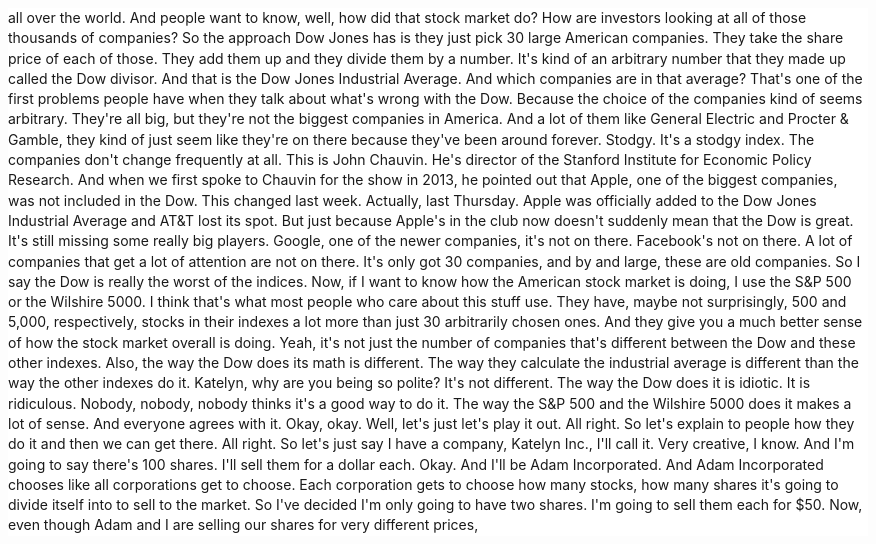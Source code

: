 all over the world.
And people want to know, well, how did that stock market do?
How are investors looking at all of those thousands of companies?
So the approach Dow Jones has is they just pick 30 large American companies.
They take the share price of each of those.
They add them up and they divide them by a number.
It's kind of an arbitrary number that they made up called the Dow divisor.
And that is the Dow Jones Industrial Average.
And which companies are in that average?
That's one of the first problems people have when they talk about what's wrong with the Dow.
Because the choice of the companies kind of seems arbitrary.
They're all big, but they're not the biggest companies in America.
And a lot of them like General Electric and Procter & Gamble,
they kind of just seem like they're on there because they've been around forever.
Stodgy. It's a stodgy index.
The companies don't change frequently at all.
This is John Chauvin.
He's director of the Stanford Institute for Economic Policy Research.
And when we first spoke to Chauvin for the show in 2013,
he pointed out that Apple, one of the biggest companies, was not included in the Dow.
This changed last week.
Actually, last Thursday.
Apple was officially added to the Dow Jones Industrial Average and AT&T lost its spot.
But just because Apple's in the club now doesn't suddenly mean that the Dow is great.
It's still missing some really big players.
Google, one of the newer companies, it's not on there.
Facebook's not on there.
A lot of companies that get a lot of attention are not on there.
It's only got 30 companies, and by and large, these are old companies.
So I say the Dow is really the worst of the indices.
Now, if I want to know how the American stock market is doing,
I use the S&P 500 or the Wilshire 5000.
I think that's what most people who care about this stuff use.
They have, maybe not surprisingly, 500 and 5,000, respectively,
stocks in their indexes a lot more than just 30 arbitrarily chosen ones.
And they give you a much better sense of how the stock market overall is doing.
Yeah, it's not just the number of companies that's different
between the Dow and these other indexes.
Also, the way the Dow does its math is different.
The way they calculate the industrial average is different than the way the other indexes do it.
Katelyn, why are you being so polite?
It's not different.
The way the Dow does it is idiotic.
It is ridiculous.
Nobody, nobody, nobody thinks it's a good way to do it.
The way the S&P 500 and the Wilshire 5000 does it makes a lot of sense.
And everyone agrees with it.
Okay, okay.
Well, let's just let's play it out.
All right.
So let's explain to people how they do it and then we can get there.
All right.
So let's just say I have a company, Katelyn Inc., I'll call it.
Very creative, I know.
And I'm going to say there's 100 shares.
I'll sell them for a dollar each.
Okay.
And I'll be Adam Incorporated.
And Adam Incorporated chooses like all corporations get to choose.
Each corporation gets to choose how many stocks,
how many shares it's going to divide itself into to sell to the market.
So I've decided I'm only going to have two shares.
I'm going to sell them each for $50.
Now, even though Adam and I are selling our shares for very different prices,